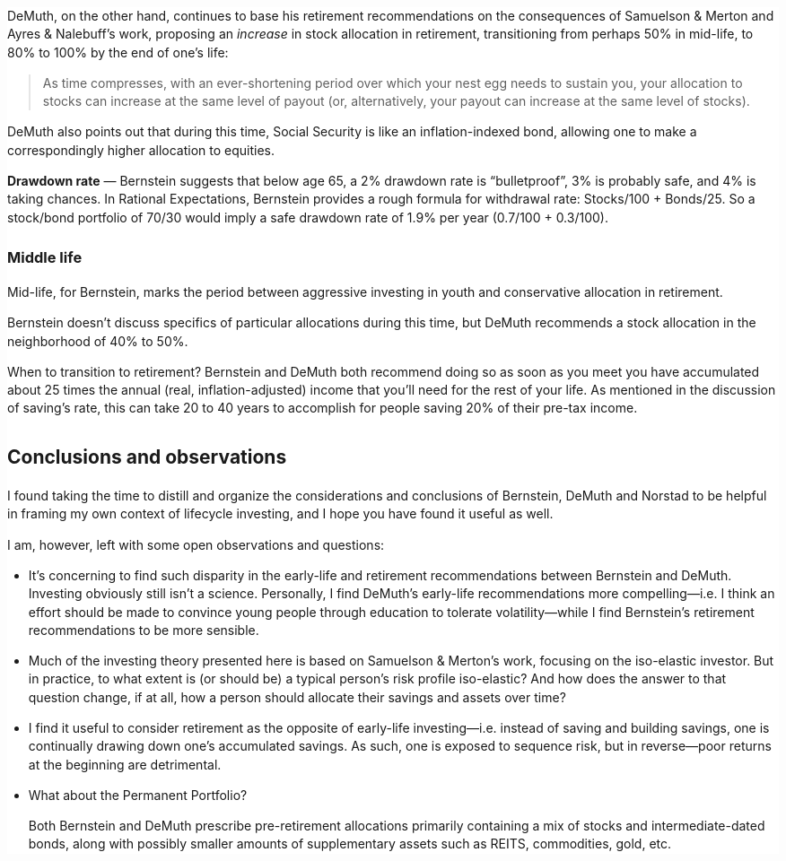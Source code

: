 DeMuth, on the other hand, continues to base his retirement recommendations on the consequences of Samuelson & Merton and Ayres & Nalebuff’s work, proposing an _increase_ in stock allocation in retirement, transitioning from perhaps 50% in mid-life, to 80% to 100% by the end of one’s life:

> As time compresses, with an ever-shortening period over which your nest egg needs to sustain you, your allocation to stocks can increase at the same level of payout (or, alternatively, your payout can increase at the same level of stocks).

DeMuth also points out that during this time, Social Security is like an inflation-indexed bond, allowing one to make a correspondingly higher allocation to equities.

**Drawdown rate** — Bernstein suggests that below age 65, a 2% drawdown rate is “bulletproof”, 3% is probably safe, and 4% is taking chances. In Rational Expectations, Bernstein provides a rough formula for withdrawal rate: Stocks/100 + Bonds/25. So a stock/bond portfolio of 70/30 would imply a safe drawdown rate of 1.9% per year (0.7/100 + 0.3/100).

### Middle life
Mid-life, for Bernstein, marks the period between aggressive investing in youth and conservative allocation in retirement.

Bernstein doesn’t discuss specifics of particular allocations during this time, but DeMuth recommends a stock allocation in the neighborhood of 40% to 50%.

When to transition to retirement? Bernstein and DeMuth both recommend doing so as soon as you meet you have accumulated about 25 times the annual (real, inflation-adjusted) income that you’ll need for the rest of your life. As mentioned in the discussion of saving’s rate, this can take 20 to 40 years to accomplish for people saving 20% of their pre-tax income.

## Conclusions and observations
I found taking the time to distill and organize the considerations and conclusions of Bernstein, DeMuth and Norstad to be helpful in framing my own context of lifecycle investing, and I hope you have found it useful as well.

I am, however, left with some open observations and questions:

- It’s concerning to find such disparity in the early-life and retirement recommendations between Bernstein and DeMuth. Investing obviously still isn’t a science. Personally, I find DeMuth’s early-life recommendations more compelling—i.e. I think an effort should be made to convince young people through education to tolerate volatility—while I find Bernstein’s retirement recommendations to be more sensible.

- Much of the investing theory presented here is based on Samuelson & Merton’s work, focusing on the iso-elastic investor. But in practice, to what extent is (or should be) a typical person’s risk profile iso-elastic? And how does the answer to that question change, if at all, how a person should allocate their savings and assets over time?

- I find it useful to consider retirement as the opposite of early-life investing—i.e. instead of saving and building savings, one is continually drawing down one’s accumulated savings. As such, one is exposed to sequence risk, but in reverse—poor returns at the beginning are detrimental.

- What about the Permanent Portfolio?

	Both Bernstein and DeMuth prescribe pre-retirement allocations primarily containing a mix of stocks and intermediate-dated bonds, along with possibly smaller amounts of supplementary assets such as REITS, commodities, gold, etc.
